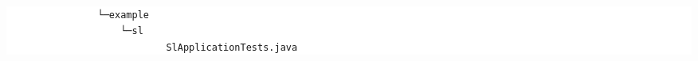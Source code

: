 ```
                └─example
                    └─sl
                            SlApplicationTests.java
